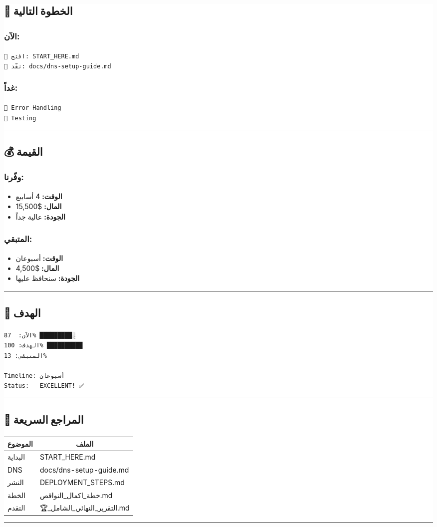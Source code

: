 
## 🚀 الخطوة التالية

### الآن:
```
📖 افتح: START_HERE.md
🔧 نفّذ: docs/dns-setup-guide.md
```

### غداً:
```
🔄 Error Handling
🧪 Testing
```

---

## 💰 القيمة

### وفّرنا:
- **الوقت:** 4 أسابيع
- **المال:** $15,500
- **الجودة:** عالية جداً

### المتبقي:
- **الوقت:** أسبوعان
- **المال:** $4,500
- **الجودة:** سنحافظ عليها

---

## 🎯 الهدف

```
الآن:  87% █████████░
الهدف: 100% ██████████
المتبقي: 13%

Timeline: أسبوعان
Status:   EXCELLENT! ✅
```

---

## 📖 المراجع السريعة

| الموضوع | الملف |
|---------|-------|
| البداية | START_HERE.md |
| DNS | docs/dns-setup-guide.md |
| النشر | DEPLOYMENT_STEPS.md |
| الخطة | خطة_اكمال_النواقص.md |
| التقدم | 🏆_التقرير_النهائي_الشامل.md |

---